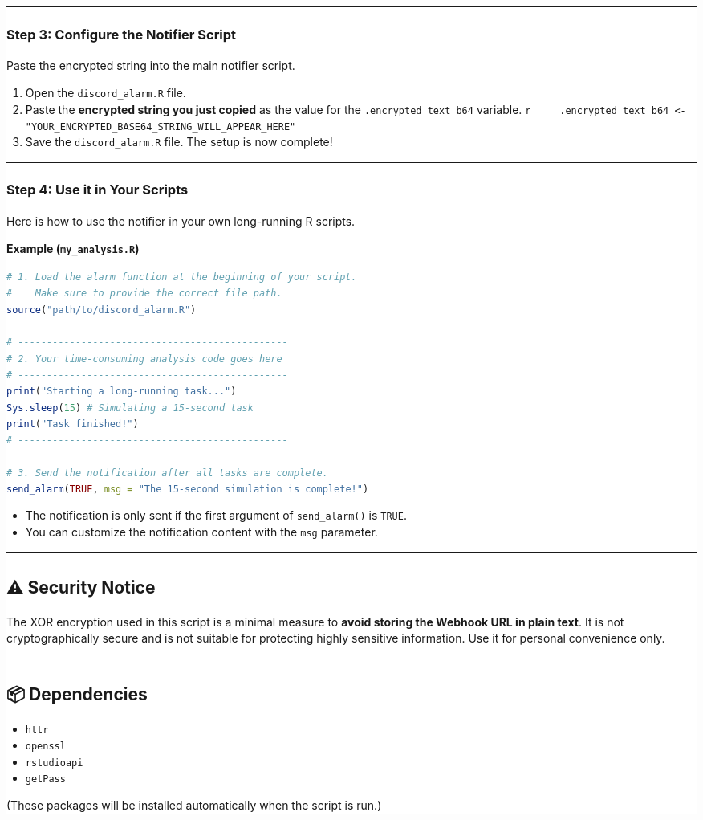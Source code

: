 ------------------------------------------------------------------------

### Step 3: Configure the Notifier Script

Paste the encrypted string into the main notifier script.

1.  Open the `discord_alarm.R` file.
2.  Paste the **encrypted string you just copied** as the value for the
    `.encrypted_text_b64` variable.
    `r     .encrypted_text_b64 <- "YOUR_ENCRYPTED_BASE64_STRING_WILL_APPEAR_HERE"`
3.  Save the `discord_alarm.R` file. The setup is now complete!

------------------------------------------------------------------------

### Step 4: Use it in Your Scripts

Here is how to use the notifier in your own long-running R scripts.

**Example (`my_analysis.R`)**

``` r
# 1. Load the alarm function at the beginning of your script.
#    Make sure to provide the correct file path.
source("path/to/discord_alarm.R")

# -----------------------------------------------
# 2. Your time-consuming analysis code goes here
# -----------------------------------------------
print("Starting a long-running task...")
Sys.sleep(15) # Simulating a 15-second task
print("Task finished!")
# -----------------------------------------------

# 3. Send the notification after all tasks are complete.
send_alarm(TRUE, msg = "The 15-second simulation is complete!")
```

-   The notification is only sent if the first argument of
    `send_alarm()` is `TRUE`.
-   You can customize the notification content with the `msg` parameter.

------------------------------------------------------------------------

## ⚠️ Security Notice

The XOR encryption used in this script is a minimal measure to **avoid
storing the Webhook URL in plain text**. It is not cryptographically
secure and is not suitable for protecting highly sensitive information.
Use it for personal convenience only.

------------------------------------------------------------------------

## 📦 Dependencies

-   `httr`
-   `openssl`
-   `rstudioapi`
-   `getPass`

(These packages will be installed automatically when the script is run.)
